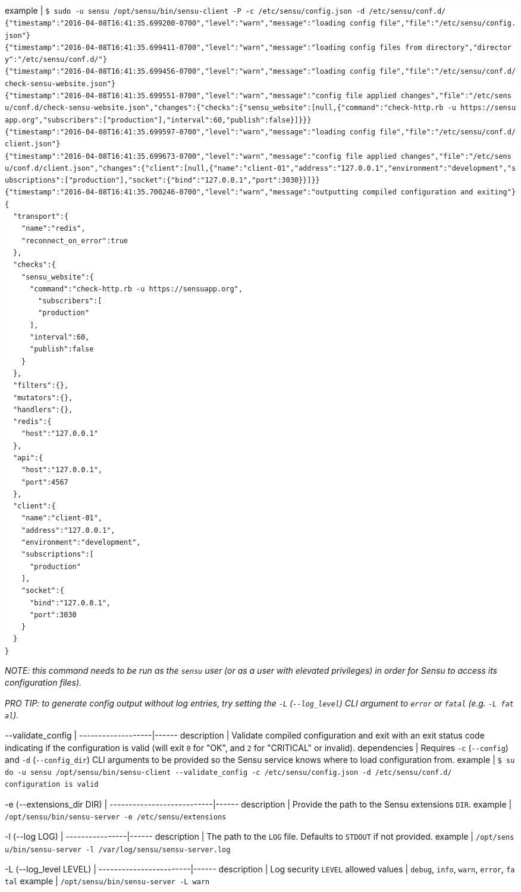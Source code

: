 example              | `$ sudo -u sensu /opt/sensu/bin/sensu-client -P -c /etc/sensu/config.json -d /etc/sensu/conf.d/`<br>`{"timestamp":"2016-04-08T16:41:35.699200-0700","level":"warn","message":"loading config file","file":"/etc/sensu/config.json"}`<br>`{"timestamp":"2016-04-08T16:41:35.699411-0700","level":"warn","message":"loading config files from directory","directory":"/etc/sensu/conf.d/"}`<br>`{"timestamp":"2016-04-08T16:41:35.699456-0700","level":"warn","message":"loading config file","file":"/etc/sensu/conf.d/check-sensu-website.json"}`<br>`{"timestamp":"2016-04-08T16:41:35.699551-0700","level":"warn","message":"config file applied changes","file":"/etc/sensu/conf.d/check-sensu-website.json","changes":{"checks":{"sensu_website":[null,{"command":"check-http.rb -u https://sensuapp.org","subscribers":["production"],"interval":60,"publish":false}]}}}`<br>`{"timestamp":"2016-04-08T16:41:35.699597-0700","level":"warn","message":"loading config file","file":"/etc/sensu/conf.d/client.json"}`<br>`{"timestamp":"2016-04-08T16:41:35.699673-0700","level":"warn","message":"config file applied changes","file":"/etc/sensu/conf.d/client.json","changes":{"client":[null,{"name":"client-01","address":"127.0.0.1","environment":"development","subscriptions":["production"],"socket":{"bind":"127.0.0.1","port":3030}}]}}`<br>`{"timestamp":"2016-04-08T16:41:35.700246-0700","level":"warn","message":"outputting compiled configuration and exiting"}`<br>`{`<br>&emsp;`"transport":{`<br>&emsp;&emsp;`"name":"redis",`<br>&emsp;&emsp;`"reconnect_on_error":true`<br>&emsp;`},`<br>&emsp;`"checks":{`<br>&emsp;&emsp;`"sensu_website":{`<br>&emsp;&emsp;&emsp;`"command":"check-http.rb -u https://sensuapp.org",`<br>&emsp;&emsp;&emsp;&emsp;`"subscribers":[`<br>&emsp;&emsp;&emsp;&emsp;`"production"`<br>&emsp;&emsp;&emsp;`],`<br>&emsp;&emsp;&emsp;`"interval":60,`<br>&emsp;&emsp;&emsp;`"publish":false`<br>&emsp;&emsp;`}`<br>&emsp;`},`<br>&emsp;`"filters":{},`<br>&emsp;`"mutators":{},`<br>&emsp;`"handlers":{},`<br>&emsp;`"redis":{`<br>&emsp;&emsp;`"host":"127.0.0.1"`<br>&emsp;`},`<br>&emsp;`"api":{`<br>&emsp;&emsp;`"host":"127.0.0.1",`<br>&emsp;&emsp;`"port":4567`<br>&emsp;`},`<br>&emsp;`"client":{`<br>&emsp;&emsp;`"name":"client-01",`<br>&emsp;&emsp;`"address":"127.0.0.1",`<br>&emsp;&emsp;`"environment":"development",`<br>&emsp;&emsp;`"subscriptions":[`<br>&emsp;&emsp;&emsp;`"production"`<br>&emsp;&emsp;`],`<br>&emsp;&emsp;`"socket":{`<br>&emsp;&emsp;&emsp;`"bind":"127.0.0.1",`<br>&emsp;&emsp;&emsp;`"port":3030`<br>&emsp;&emsp;`}`<br>&emsp;`}`<br>`}`

_NOTE: this command needs to be run as the `sensu` user (or as a user with elevated privileges) in order for Sensu to access its configuration files)._

_PRO TIP: to generate config output without log entries, try setting the `-L` (`--log_level`) CLI argument to `error` or `fatal` (e.g. `-L fatal`)._

-\-validate_config | 
-------------------|------
description        | Validate compiled configuration and exit with an exit status code indicating if the configuration is valid (will exit `0` for "OK", and `2` for "CRITICAL" or invalid).
dependencies       | Requires `-c` (`--config`) and `-d` (`--config_dir`) CLI arguments to be provided so the Sensu service knows where to load configuration from.
example            | `$ sudo -u sensu /opt/sensu/bin/sensu-client --validate_config -c /etc/sensu/config.json -d /etc/sensu/conf.d/`<br>`configuration is valid`

-e (-\-extensions_dir DIR) | 
---------------------------|------
description                | Provide the path to the Sensu extensions `DIR`.
example                    | `/opt/sensu/bin/sensu-server -e /etc/sensu/extensions`

-l (-\-log LOG) | 
----------------|------
description     | The path to the `LOG` file. Defaults to `STDOUT` if not provided.
example         | `/opt/sensu/bin/sensu-server -l /var/log/sensu/sensu-server.log`

-L (-\-log_level LEVEL) | 
------------------------|------
description             | Log security `LEVEL`
allowed values          | `debug`, `info`, `warn`, `error`, `fatal`
example                 | `/opt/sensu/bin/sensu-server -L warn`


[1]:  #sensu-command-line-interfaces-and-arguments
[2]:  #sensu-environment-variables
[3]:  clients.html#client-definition-specification
[4]:  clients.html#socket-attributes
[5]:  #sensu-service-script-configuration-variables
[6]:  https://www.rabbitmq.com/uri-spec.html
[7]:  rabbitmq.html#rabbitmq-definition-specification
[8]:  redis.html#redis-definition-specification
[9]:  transport.html#transport-definition-specification
[10]: ../api/configuration.html#api-definition-specification
[11]: checks.html#check-definition-specification
[12]: handlers.html#handler-definition-specification
[13]: filters.html#filter-definition-specification
[14]: mutators.html#mutator-definition-specification